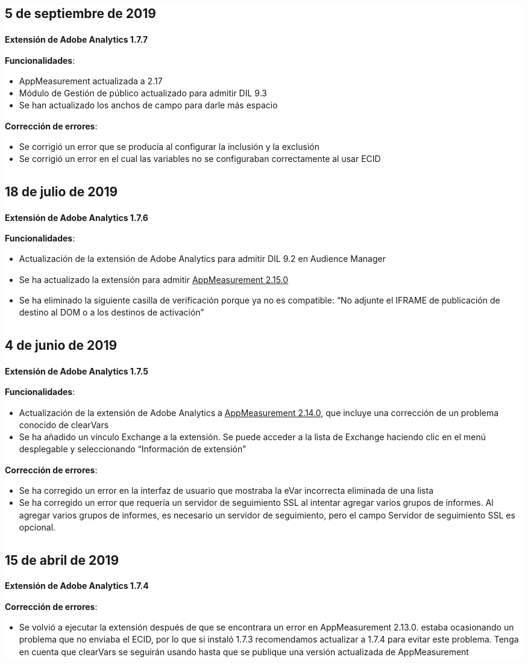 ## 5 de septiembre de 2019

**Extensión de Adobe Analytics 1.7.7**

**Funcionalidades**:

* AppMeasurement actualizada a 2.17
* Módulo de Gestión de público actualizado para admitir DIL 9.3
* Se han actualizado los anchos de campo para darle más espacio

**Corrección de errores**:

* Se corrigió un error que se producía al configurar la inclusión y la exclusión
* Se corrigió un error en el cual las variables no se configuraban correctamente al usar ECID

## 18 de julio de 2019

**Extensión de Adobe Analytics 1.7.6**

**Funcionalidades**:

* Actualización de la extensión de Adobe Analytics para admitir DIL 9.2 en Audience Manager

* Se ha actualizado la extensión para admitir [AppMeasurement 2.15.0](https://experienceleague.adobe.com/docs/analytics/implementation/appmeasurement-updates.html#version-2.15.0)
* Se ha eliminado la siguiente casilla de verificación porque ya no es compatible: “No adjunte el IFRAME de publicación de destino al DOM o a los destinos de activación”

## 4 de junio de 2019

**Extensión de Adobe Analytics 1.7.5**

**Funcionalidades**:

* Actualización de la extensión de Adobe Analytics a [AppMeasurement 2.14.0](https://experienceleague.adobe.com/docs/analytics/implementation/appmeasurement-updates.html?lang=es#version-2.14.0), que incluye una corrección de un problema conocido de clearVars
* Se ha añadido un vínculo Exchange a la extensión. Se puede acceder a la lista de Exchange haciendo clic en el menú desplegable y seleccionando “Información de extensión”

**Corrección de errores**:

* Se ha corregido un error en la interfaz de usuario que mostraba la eVar incorrecta eliminada de una lista
* Se ha corregido un error que requería un servidor de seguimiento SSL al intentar agregar varios grupos de informes. Al agregar varios grupos de informes, es necesario un servidor de seguimiento, pero el campo Servidor de seguimiento SSL es opcional.

## 15 de abril de 2019

**Extensión de Adobe Analytics 1.7.4**

**Corrección de errores**:

* Se volvió a ejecutar la extensión después de que se encontrara un error en AppMeasurement 2.13.0. estaba ocasionando un problema que no enviaba el ECID, por lo que si instaló 1.7.3 recomendamos actualizar a 1.7.4 para evitar este problema. Tenga en cuenta que clearVars se seguirán usando hasta que se publique una versión actualizada de AppMeasurement
